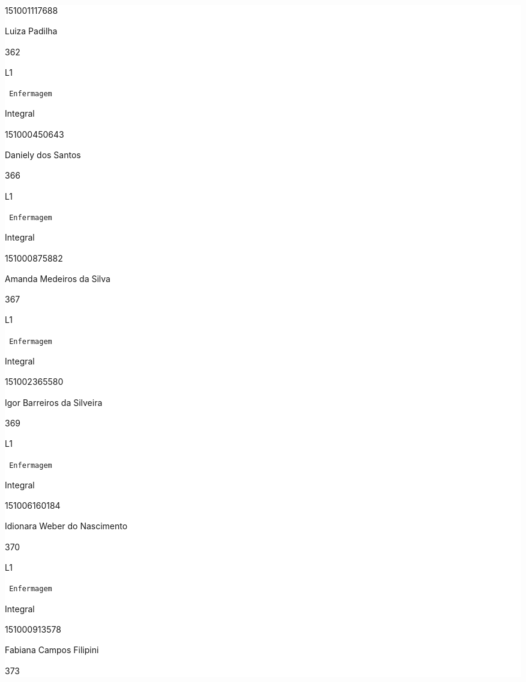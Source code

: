    151001117688

   Luiza Padilha

   362

   L1

     Enfermagem

   Integral

   151000450643

   Daniely dos Santos

   366

   L1

     Enfermagem

   Integral

   151000875882

   Amanda Medeiros da Silva

   367

   L1

     Enfermagem

   Integral

   151002365580

   Igor Barreiros da Silveira

   369

   L1

     Enfermagem

   Integral

   151006160184

   Idionara Weber do Nascimento

   370

   L1

     Enfermagem

   Integral

   151000913578

   Fabiana Campos Filipini

   373
